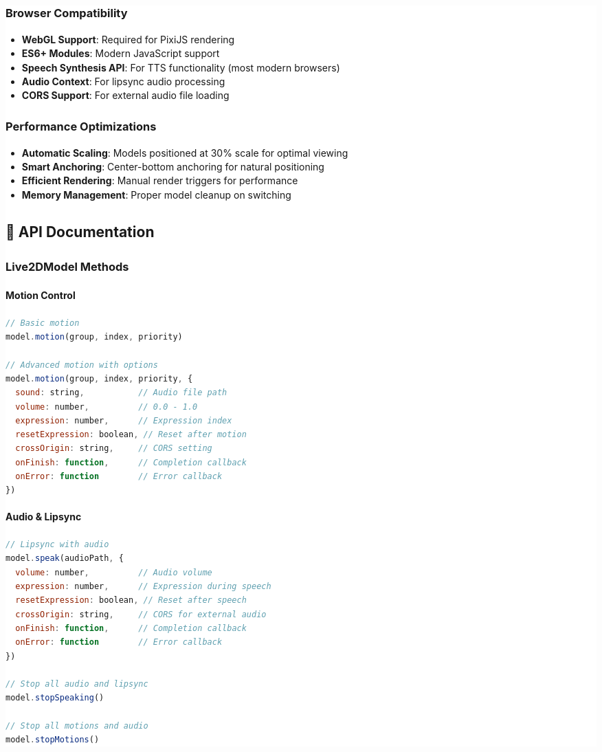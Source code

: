 ### Browser Compatibility

- **WebGL Support**: Required for PixiJS rendering
- **ES6+ Modules**: Modern JavaScript support
- **Speech Synthesis API**: For TTS functionality (most modern browsers)
- **Audio Context**: For lipsync audio processing
- **CORS Support**: For external audio file loading

### Performance Optimizations

- **Automatic Scaling**: Models positioned at 30% scale for optimal viewing
- **Smart Anchoring**: Center-bottom anchoring for natural positioning
- **Efficient Rendering**: Manual render triggers for performance
- **Memory Management**: Proper model cleanup on switching

## 🎨 API Documentation

### Live2DModel Methods

#### Motion Control

```javascript
// Basic motion
model.motion(group, index, priority)

// Advanced motion with options
model.motion(group, index, priority, {
  sound: string,           // Audio file path
  volume: number,          // 0.0 - 1.0
  expression: number,      // Expression index
  resetExpression: boolean, // Reset after motion
  crossOrigin: string,     // CORS setting
  onFinish: function,      // Completion callback
  onError: function        // Error callback
})
```

#### Audio & Lipsync

```javascript
// Lipsync with audio
model.speak(audioPath, {
  volume: number,          // Audio volume
  expression: number,      // Expression during speech
  resetExpression: boolean, // Reset after speech
  crossOrigin: string,     // CORS for external audio
  onFinish: function,      // Completion callback
  onError: function        // Error callback
})

// Stop all audio and lipsync
model.stopSpeaking()

// Stop all motions and audio
model.stopMotions()
```
